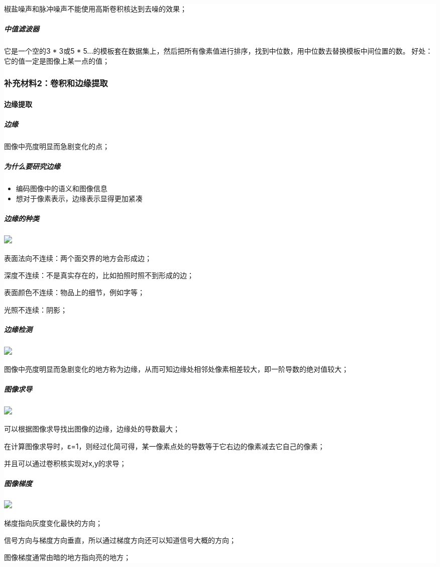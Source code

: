 椒盐噪声和脉冲噪声不能使用高斯卷积核达到去噪的效果；

##### 中值滤波器

它是一个空的3 * 3或5 * 5...的模板套在数据集上，然后把所有像素值进行排序，找到中位数，用中位数去替换模板中间位置的数。
好处：它的值一定是图像上某一点的值；

### 补充材料2：卷积和边缘提取

#### 边缘提取

##### 边缘

图像中亮度明显而急剧变化的点；

##### 为什么要研究边缘

- 编码图像中的语义和图像信息
- 想对于像素表示，边缘表示显得更加紧凑

##### 边缘的种类

![](https://myforpicgo.oss-cn-beijing.aliyuncs.com/image/20210930104530.png)

表面法向不连续：两个面交界的地方会形成边；

深度不连续：不是真实存在的，比如拍照时照不到形成的边；

表面颜色不连续：物品上的细节，例如字等；

光照不连续：阴影；

##### 边缘检测

![](https://myforpicgo.oss-cn-beijing.aliyuncs.com/image/20210930105001.png)

图像中亮度明显而急剧变化的地方称为边缘，从而可知边缘处相邻处像素相差较大，即一阶导数的绝对值较大；

##### 图像求导

![](https://myforpicgo.oss-cn-beijing.aliyuncs.com/image/20210930105233.png)

可以根据图像求导找出图像的边缘，边缘处的导数最大；

在计算图像求导时，ε=1，则经过化简可得，某一像素点处的导数等于它右边的像素减去它自己的像素；

并且可以通过卷积核实现对x,y的求导；

##### 图像梯度

![](https://myforpicgo.oss-cn-beijing.aliyuncs.com/image/20210930105900.png)

梯度指向灰度变化最快的方向；

信号方向与梯度方向垂直，所以通过梯度方向还可以知道信号大概的方向；

图像梯度通常由暗的地方指向亮的地方；
